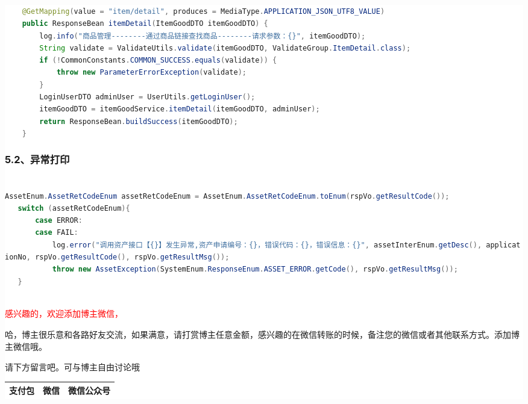 ```java
    @GetMapping(value = "item/detail", produces = MediaType.APPLICATION_JSON_UTF8_VALUE)
    public ResponseBean itemDetail(ItemGoodDTO itemGoodDTO) {
        log.info("商品管理--------通过商品链接查找商品--------请求参数：{}", itemGoodDTO);
        String validate = ValidateUtils.validate(itemGoodDTO, ValidateGroup.ItemDetail.class);
        if (!CommonConstants.COMMON_SUCCESS.equals(validate)) {
            throw new ParameterErrorException(validate);
        }
        LoginUserDTO adminUser = UserUtils.getLoginUser();
        itemGoodDTO = itemGoodService.itemDetail(itemGoodDTO, adminUser);
        return ResponseBean.buildSuccess(itemGoodDTO);
    }


```


### 5.2、异常打印



   

```java

AssetEnum.AssetRetCodeEnum assetRetCodeEnum = AssetEnum.AssetRetCodeEnum.toEnum(rspVo.getResultCode());
   switch (assetRetCodeEnum){
       case ERROR:
       case FAIL:
           log.error("调用资产接口【{}】发生异常,资产申请编号：{}，错误代码：{}，错误信息：{}", assetInterEnum.getDesc(), applicationNo, rspVo.getResultCode(), rspVo.getResultMsg());
           throw new AssetException(SystemEnum.ResponseEnum.ASSET_ERROR.getCode(), rspVo.getResultMsg());
   }
        
```   
   

<font color="red"> 感兴趣的，欢迎添加博主微信， </font>     

哈，博主很乐意和各路好友交流，如果满意，请打赏博主任意金额，感兴趣的在微信转账的时候，备注您的微信或者其他联系方式。添加博主微信哦。     



请下方留言吧。可与博主自由讨论哦   



|支付包 | 微信|微信公众号|
|:-------:|:-------:|:------:|